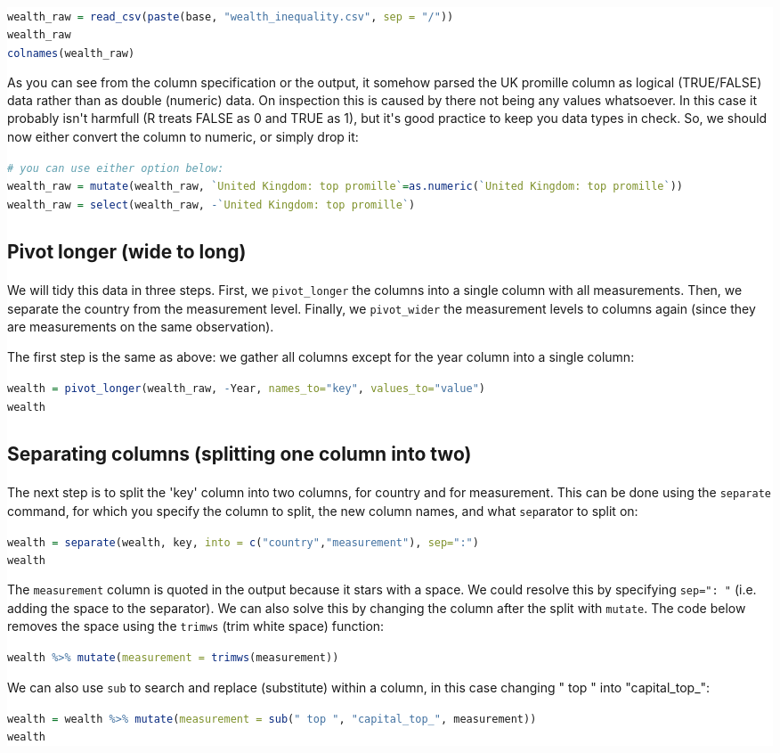 ``` r
wealth_raw = read_csv(paste(base, "wealth_inequality.csv", sep = "/"))
wealth_raw
colnames(wealth_raw)
```

As you can see from the column specification or the output, it somehow parsed the UK promille column as logical (TRUE/FALSE) data rather than as double (numeric) data. On inspection this is caused by there not being any values whatsoever. In this case it probably isn't harmfull (R treats FALSE as 0 and TRUE as 1), but it's good practice to keep you data types in check. So, we should now either convert the column to numeric, or simply drop it:

``` r
# you can use either option below:
wealth_raw = mutate(wealth_raw, `United Kingdom: top promille`=as.numeric(`United Kingdom: top promille`))
wealth_raw = select(wealth_raw, -`United Kingdom: top promille`)
```

Pivot longer (wide to long)
---------------------------

We will tidy this data in three steps. First, we `pivot_longer` the columns into a single column with all measurements. Then, we separate the country from the measurement level. Finally, we `pivot_wider` the measurement levels to columns again (since they are measurements on the same observation).

The first step is the same as above: we gather all columns except for the year column into a single column:

``` r
wealth = pivot_longer(wealth_raw, -Year, names_to="key", values_to="value")
wealth
```

Separating columns (splitting one column into two)
--------------------------------------------------

The next step is to split the 'key' column into two columns, for country and for measurement. This can be done using the `separate` command, for which you specify the column to split, the new column names, and what `sep`arator to split on:

``` r
wealth = separate(wealth, key, into = c("country","measurement"), sep=":")
wealth
```

The `measurement` column is quoted in the output because it stars with a space. We could resolve this by specifying `sep=": "` (i.e. adding the space to the separator). We can also solve this by changing the column after the split with `mutate`. The code below removes the space using the `trimws` (trim white space) function:

``` r
wealth %>% mutate(measurement = trimws(measurement))
```

We can also use `sub` to search and replace (substitute) within a column, in this case changing " top " into "capital\_top\_":

``` r
wealth = wealth %>% mutate(measurement = sub(" top ", "capital_top_", measurement))
wealth
```
